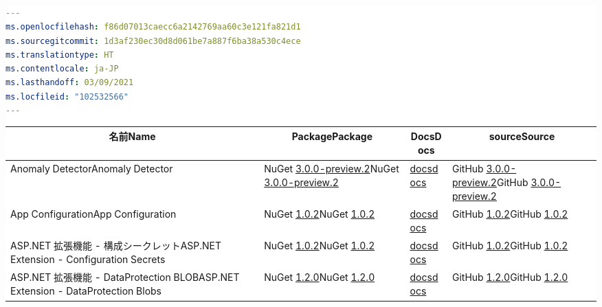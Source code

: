 ```yaml
---
ms.openlocfilehash: f86d07013caecc6a2142769aa60c3e121fa821d1
ms.sourcegitcommit: 1d3af230ec30d8d061be7a887f6ba38a530c4ece
ms.translationtype: HT
ms.contentlocale: ja-JP
ms.lasthandoff: 03/09/2021
ms.locfileid: "102532566"
---
```

| <span data-ttu-id="11239-101">名前</span><span class="sxs-lookup"><span data-stu-id="11239-101">Name</span></span> | <span data-ttu-id="11239-102">Package</span><span class="sxs-lookup"><span data-stu-id="11239-102">Package</span></span> | <span data-ttu-id="11239-103">Docs</span><span class="sxs-lookup"><span data-stu-id="11239-103">Docs</span></span> | <span data-ttu-id="11239-104">source</span><span class="sxs-lookup"><span data-stu-id="11239-104">Source</span></span> |
| ---- | ------- | ---- | ------ |
| <span data-ttu-id="11239-105">Anomaly Detector</span><span class="sxs-lookup"><span data-stu-id="11239-105">Anomaly Detector</span></span> | <span data-ttu-id="11239-106">NuGet [3.0.0-preview.2](https://www.nuget.org/packages/Azure.AI.AnomalyDetector/3.0.0-preview.2)</span><span class="sxs-lookup"><span data-stu-id="11239-106">NuGet [3.0.0-preview.2](https://www.nuget.org/packages/Azure.AI.AnomalyDetector/3.0.0-preview.2)</span></span> | [<span data-ttu-id="11239-107">docs</span><span class="sxs-lookup"><span data-stu-id="11239-107">docs</span></span>](/dotnet/api/overview/azure/AI.AnomalyDetector-readme-pre/) | <span data-ttu-id="11239-108">GitHub [3.0.0-preview.2](https://github.com/Azure/azure-sdk-for-net/tree/Azure.AI.AnomalyDetector_3.0.0-preview.2/sdk/anomalydetector/Azure.AI.AnomalyDetector/)</span><span class="sxs-lookup"><span data-stu-id="11239-108">GitHub [3.0.0-preview.2](https://github.com/Azure/azure-sdk-for-net/tree/Azure.AI.AnomalyDetector_3.0.0-preview.2/sdk/anomalydetector/Azure.AI.AnomalyDetector/)</span></span> |
| <span data-ttu-id="11239-109">App Configuration</span><span class="sxs-lookup"><span data-stu-id="11239-109">App Configuration</span></span> | <span data-ttu-id="11239-110">NuGet [1.0.2](https://www.nuget.org/packages/Azure.Data.AppConfiguration/1.0.2)</span><span class="sxs-lookup"><span data-stu-id="11239-110">NuGet [1.0.2](https://www.nuget.org/packages/Azure.Data.AppConfiguration/1.0.2)</span></span> | [<span data-ttu-id="11239-111">docs</span><span class="sxs-lookup"><span data-stu-id="11239-111">docs</span></span>](/dotnet/api/overview/azure/Data.AppConfiguration-readme/) | <span data-ttu-id="11239-112">GitHub [1.0.2](https://github.com/Azure/azure-sdk-for-net/tree/Azure.Data.AppConfiguration_1.0.2/sdk/appconfiguration/Azure.Data.AppConfiguration/)</span><span class="sxs-lookup"><span data-stu-id="11239-112">GitHub [1.0.2](https://github.com/Azure/azure-sdk-for-net/tree/Azure.Data.AppConfiguration_1.0.2/sdk/appconfiguration/Azure.Data.AppConfiguration/)</span></span> |
| <span data-ttu-id="11239-113">ASP.NET 拡張機能 - 構成シークレット</span><span class="sxs-lookup"><span data-stu-id="11239-113">ASP.NET Extension - Configuration Secrets</span></span> | <span data-ttu-id="11239-114">NuGet [1.0.2](https://www.nuget.org/packages/Azure.Extensions.AspNetCore.Configuration.Secrets/1.0.2)</span><span class="sxs-lookup"><span data-stu-id="11239-114">NuGet [1.0.2](https://www.nuget.org/packages/Azure.Extensions.AspNetCore.Configuration.Secrets/1.0.2)</span></span> | [<span data-ttu-id="11239-115">docs</span><span class="sxs-lookup"><span data-stu-id="11239-115">docs</span></span>](/dotnet/api/overview/azure/Extensions.AspNetCore.Configuration.Secrets-readme/) | <span data-ttu-id="11239-116">GitHub [1.0.2](https://github.com/Azure/azure-sdk-for-net/tree/Azure.Extensions.AspNetCore.Configuration.Secrets_1.0.2/sdk/extensions/Azure.Extensions.AspNetCore.Configuration.Secrets/)</span><span class="sxs-lookup"><span data-stu-id="11239-116">GitHub [1.0.2](https://github.com/Azure/azure-sdk-for-net/tree/Azure.Extensions.AspNetCore.Configuration.Secrets_1.0.2/sdk/extensions/Azure.Extensions.AspNetCore.Configuration.Secrets/)</span></span> |
| <span data-ttu-id="11239-117">ASP.NET 拡張機能 - DataProtection BLOB</span><span class="sxs-lookup"><span data-stu-id="11239-117">ASP.NET Extension - DataProtection Blobs</span></span> | <span data-ttu-id="11239-118">NuGet [1.2.0](https://www.nuget.org/packages/Azure.Extensions.AspNetCore.DataProtection.Blobs/1.2.0)</span><span class="sxs-lookup"><span data-stu-id="11239-118">NuGet [1.2.0](https://www.nuget.org/packages/Azure.Extensions.AspNetCore.DataProtection.Blobs/1.2.0)</span></span> | [<span data-ttu-id="11239-119">docs</span><span class="sxs-lookup"><span data-stu-id="11239-119">docs</span></span>](/dotnet/api/overview/azure/Extensions.AspNetCore.DataProtection.Blobs-readme/) | <span data-ttu-id="11239-120">GitHub [1.2.0](https://github.com/Azure/azure-sdk-for-net/tree/Azure.Extensions.AspNetCore.DataProtection.Blobs_1.2.0/sdk/extensions/Azure.Extensions.AspNetCore.DataProtection.Blobs/)</span><span class="sxs-lookup"><span data-stu-id="11239-120">GitHub [1.2.0](https://github.com/Azure/azure-sdk-for-net/tree/Azure.Extensions.AspNetCore.DataProtection.Blobs_1.2.0/sdk/extensions/Azure.Extensions.AspNetCore.DataProtection.Blobs/)</span></span> |